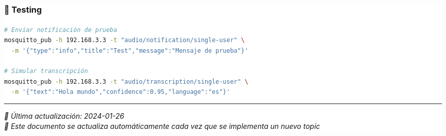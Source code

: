 ### **📝 Testing**
```bash
# Enviar notificación de prueba
mosquitto_pub -h 192.168.3.3 -t "audio/notification/single-user" \
  -m '{"type":"info","title":"Test","message":"Mensaje de prueba"}'

# Simular transcripción
mosquitto_pub -h 192.168.3.3 -t "audio/transcription/single-user" \
  -m '{"text":"Hola mundo","confidence":0.95,"language":"es"}'
```

---

*📅 Última actualización: 2024-01-26*  
*🔄 Este documento se actualiza automáticamente cada vez que se implementa un nuevo topic* 